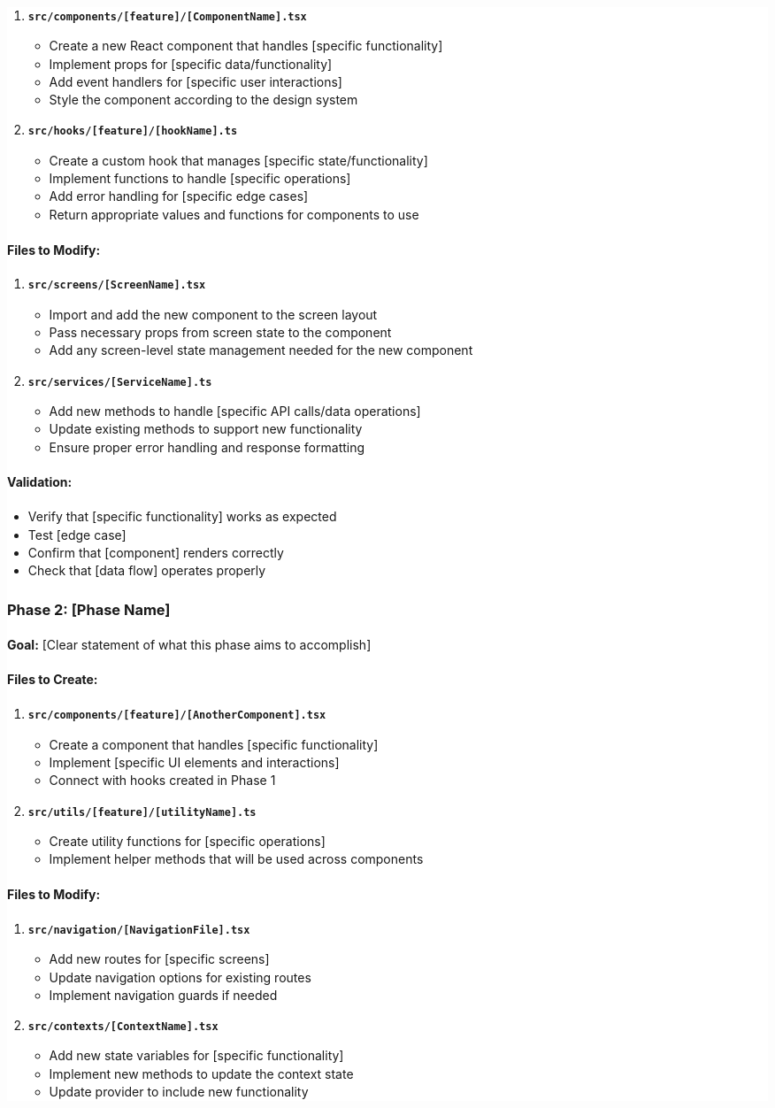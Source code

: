 1. **`src/components/[feature]/[ComponentName].tsx`**
   - Create a new React component that handles [specific functionality]
   - Implement props for [specific data/functionality]
   - Add event handlers for [specific user interactions]
   - Style the component according to the design system

2. **`src/hooks/[feature]/[hookName].ts`**
   - Create a custom hook that manages [specific state/functionality]
   - Implement functions to handle [specific operations]
   - Add error handling for [specific edge cases]
   - Return appropriate values and functions for components to use

#### Files to Modify:

1. **`src/screens/[ScreenName].tsx`**
   - Import and add the new component to the screen layout
   - Pass necessary props from screen state to the component
   - Add any screen-level state management needed for the new component

2. **`src/services/[ServiceName].ts`**
   - Add new methods to handle [specific API calls/data operations]
   - Update existing methods to support new functionality
   - Ensure proper error handling and response formatting

#### Validation:
- Verify that [specific functionality] works as expected
- Test [edge case]
- Confirm that [component] renders correctly
- Check that [data flow] operates properly

### Phase 2: [Phase Name]

**Goal:** [Clear statement of what this phase aims to accomplish]

#### Files to Create:

1. **`src/components/[feature]/[AnotherComponent].tsx`**
   - Create a component that handles [specific functionality]
   - Implement [specific UI elements and interactions]
   - Connect with hooks created in Phase 1

2. **`src/utils/[feature]/[utilityName].ts`**
   - Create utility functions for [specific operations]
   - Implement helper methods that will be used across components

#### Files to Modify:

1. **`src/navigation/[NavigationFile].tsx`**
   - Add new routes for [specific screens]
   - Update navigation options for existing routes
   - Implement navigation guards if needed

2. **`src/contexts/[ContextName].tsx`**
   - Add new state variables for [specific functionality]
   - Implement new methods to update the context state
   - Update provider to include new functionality
